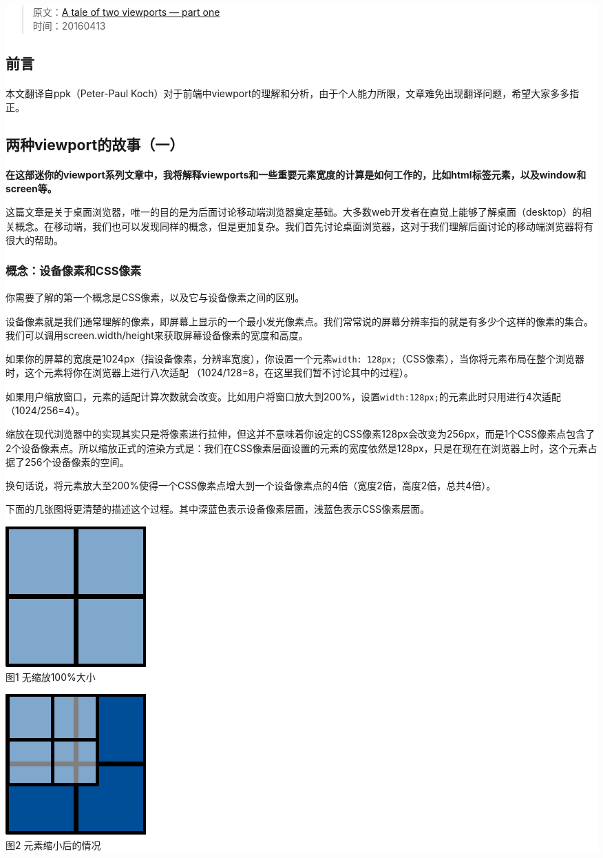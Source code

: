 >原文：[A tale of two viewports — part one](http://www.quirksmode.org/mobile/viewports.html)  
时间：20160413

## 前言
本文翻译自ppk（Peter-Paul Koch）对于前端中viewport的理解和分析，由于个人能力所限，文章难免出现翻译问题，希望大家多多指正。


## 两种viewport的故事（一）
**在这部迷你的viewport系列文章中，我将解释viewports和一些重要元素宽度的计算是如何工作的，比如html标签元素，以及window和screen等。**  

这篇文章是关于桌面浏览器，唯一的目的是为后面讨论移动端浏览器奠定基础。大多数web开发者在直觉上能够了解桌面（desktop）的相关概念。在移动端，我们也可以发现同样的概念，但是更加复杂。我们首先讨论桌面浏览器，这对于我们理解后面讨论的移动端浏览器将有很大的帮助。

### 概念：设备像素和CSS像素
你需要了解的第一个概念是CSS像素，以及它与设备像素之间的区别。  

设备像素就是我们通常理解的像素，即屏幕上显示的一个最小发光像素点。我们常常说的屏幕分辨率指的就是有多少个这样的像素的集合。我们可以调用screen.width/height来获取屏幕设备像素的宽度和高度。  

如果你的屏幕的宽度是1024px（指设备像素，分辨率宽度），你设置一个元素`width: 128px;`（CSS像素），当你将元素布局在整个浏览器时，这个元素将你在浏览器上进行八次适配 （1024/128=8，在这里我们暂不讨论其中的过程）。  

如果用户缩放窗口，元素的适配计算次数就会改变。比如用户将窗口放大到200%，设置`width:128px;`的元素此时只用进行4次适配（1024/256=4）。  

缩放在现代浏览器中的实现其实只是将像素进行拉伸，但这并不意味着你设定的CSS像素128px会改变为256px，而是1个CSS像素点包含了2个设备像素点。所以缩放正式的渲染方式是：我们在CSS像素层面设置的元素的宽度依然是128px，只是在现在在浏览器上时，这个元素占据了256个设备像素的空间。  

换句话说，将元素放大至200%使得一个CSS像素点增大到一个设备像素点的4倍（宽度2倍，高度2倍，总共4倍）。  

下面的几张图将更清楚的描述这个过程。其中深蓝色表示设备像素层面，浅蓝色表示CSS像素层面。  

![无缩放100%大小](./figures/20160413/csspixels_100.gif)  
图1 无缩放100%大小  

![缩小元素大小](./figures/20160413/csspixels_out.gif)  
图2 元素缩小后的情况
